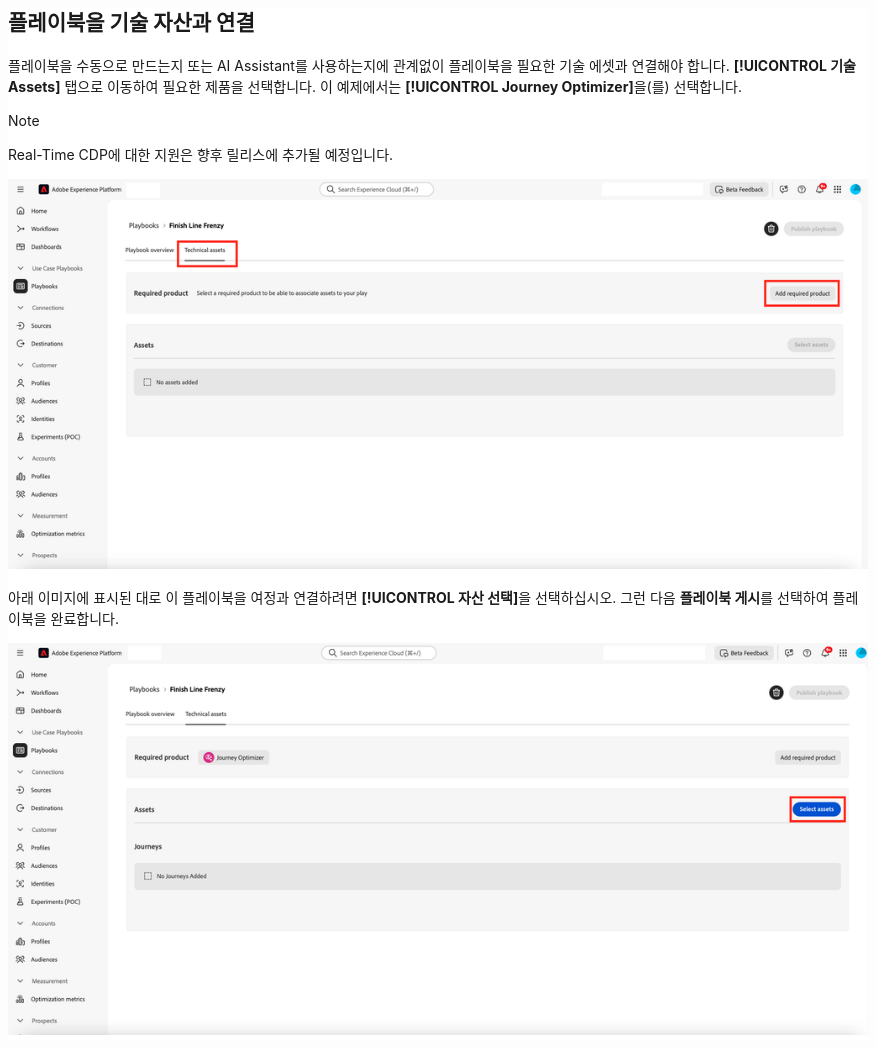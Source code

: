 ## 플레이북을 기술 자산과 연결

플레이북을 수동으로 만드는지 또는 AI Assistant를 사용하는지에 관계없이 플레이북을 필요한 기술 에셋과 연결해야 합니다. **[!UICONTROL 기술 Assets]** 탭으로 이동하여 필요한 제품을 선택합니다. 이 예제에서는 **[!UICONTROL Journey Optimizer]**&#x200B;을(를) 선택합니다.

>[!NOTE]
>
> Real-Time CDP에 대한 지원은 향후 릴리스에 추가될 예정입니다.

![기술 자산을 플레이북과 연결하는 데 사용할 수 있도록 &quot;필수 제품 추가&quot; 단추가 강조 표시된 &quot;기술 Assets&quot; 탭입니다.](/help/use-case-playbooks/assets/playbooks/authoring/technical-assets-add-required-product.png)

아래 이미지에 표시된 대로 이 플레이북을 여정과 연결하려면 **[!UICONTROL 자산 선택]**&#x200B;을 선택하십시오. 그런 다음 **플레이북 게시**&#x200B;를 선택하여 플레이북을 완료합니다.

![플레이북과 여정을 연결하는 데 사용할 수 있도록 &quot;에셋 선택&quot; 단추가 강조 표시된 &quot;기술 Assets&quot; 탭입니다.](/help/use-case-playbooks/assets/playbooks/authoring/select-assets.png)
